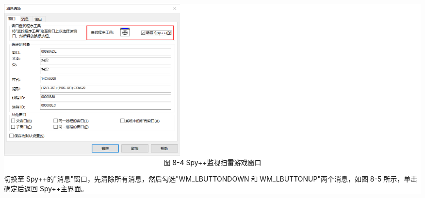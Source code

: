 <img src="游戏外挂设计与防范/image-20220506151457523.png" alt="image-20220506151457523" style="zoom:50%;" />

<center>图 8-4 Spy++监视扫雷游戏窗口</center>

切换至 Spy++的"消息"窗口，先清除所有消息，然后勾选"WM_LBUTTONDOWN 和 WM_LBUTTONUP"两个消息，如图 8-5 所示，单击确定后返回 Spy++主界面。

